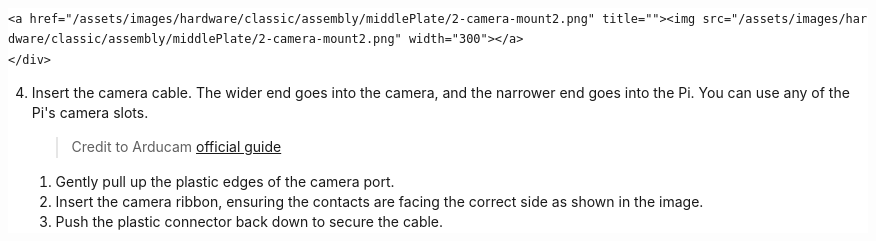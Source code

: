     <a href="/assets/images/hardware/classic/assembly/middlePlate/2-camera-mount2.png" title=""><img src="/assets/images/hardware/classic/assembly/middlePlate/2-camera-mount2.png" width="300"></a>
    </div>
4. Insert the camera cable. The wider end goes into the camera, and the narrower end goes into the Pi. You can use any of the Pi's camera slots.
    > Credit to Arducam [official guide](https://docs.arducam.com/Nvidia-Jetson-Camera/Jetvariety-Camera/Quick-Start-Guide/)
    1. Gently pull up the plastic edges of the camera port.
    2. Insert the camera ribbon, ensuring the contacts are facing the correct side as shown in the image.
    3. Push the plastic connector back down to secure the cable.
